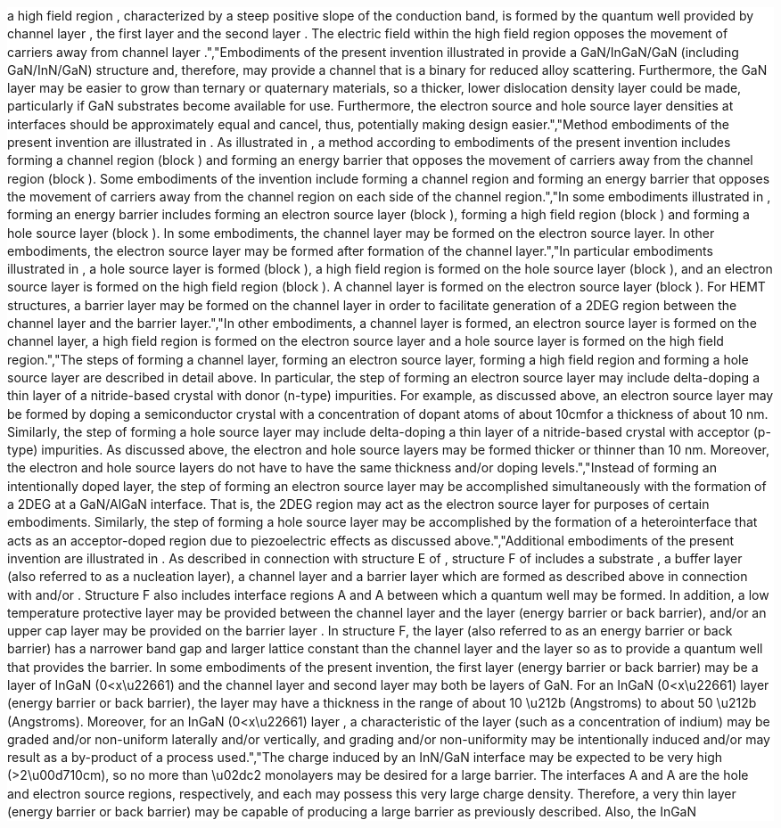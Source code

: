 a high field region , characterized by a steep positive slope of the conduction band, is formed by the quantum well provided by channel layer , the first layer  and the second layer . The electric field within the high field region  opposes the movement of carriers away from channel layer .","Embodiments of the present invention illustrated in  provide a GaN\/InGaN\/GaN (including GaN\/InN\/GaN) structure and, therefore, may provide a channel that is a binary for reduced alloy scattering. Furthermore, the GaN layer  may be easier to grow than ternary or quaternary materials, so a thicker, lower dislocation density layer could be made, particularly if GaN substrates become available for use. Furthermore, the electron source and hole source layer densities at interfaces should be approximately equal and cancel, thus, potentially making design easier.","Method embodiments of the present invention are illustrated in . As illustrated in , a method according to embodiments of the present invention includes forming a channel region (block ) and forming an energy barrier that opposes the movement of carriers away from the channel region (block ). Some embodiments of the invention include forming a channel region and forming an energy barrier that opposes the movement of carriers away from the channel region on each side of the channel region.","In some embodiments illustrated in , forming an energy barrier includes forming an electron source layer (block ), forming a high field region (block ) and forming a hole source layer (block ). In some embodiments, the channel layer may be formed on the electron source layer. In other embodiments, the electron source layer may be formed after formation of the channel layer.","In particular embodiments illustrated in , a hole source layer is formed (block ), a high field region is formed on the hole source layer (block ), and an electron source layer is formed on the high field region (block ). A channel layer is formed on the electron source layer (block ). For HEMT structures, a barrier layer may be formed on the channel layer in order to facilitate generation of a 2DEG region between the channel layer and the barrier layer.","In other embodiments, a channel layer is formed, an electron source layer is formed on the channel layer, a high field region is formed on the electron source layer and a hole source layer is formed on the high field region.","The steps of forming a channel layer, forming an electron source layer, forming a high field region and forming a hole source layer are described in detail above. In particular, the step of forming an electron source layer may include delta-doping a thin layer of a nitride-based crystal with donor (n-type) impurities. For example, as discussed above, an electron source layer may be formed by doping a semiconductor crystal with a concentration of dopant atoms of about 10cmfor a thickness of about 10 nm. Similarly, the step of forming a hole source layer may include delta-doping a thin layer of a nitride-based crystal with acceptor (p-type) impurities. As discussed above, the electron and hole source layers may be formed thicker or thinner than 10 nm. Moreover, the electron and hole source layers do not have to have the same thickness and\/or doping levels.","Instead of forming an intentionally doped layer, the step of forming an electron source layer may be accomplished simultaneously with the formation of a 2DEG at a GaN\/AlGaN interface. That is, the 2DEG region may act as the electron source layer for purposes of certain embodiments. Similarly, the step of forming a hole source layer may be accomplished by the formation of a heterointerface that acts as an acceptor-doped region due to piezoelectric effects as discussed above.","Additional embodiments of the present invention are illustrated in . As described in connection with structure E of , structure F of  includes a substrate , a buffer layer  (also referred to as a nucleation layer), a channel layer  and a barrier layer  which are formed as described above in connection with  and\/or . Structure F also includes interface regions A and A between which a quantum well may be formed. In addition, a low temperature protective layer  may be provided between the channel layer  and the layer  (energy barrier or back barrier), and\/or an upper cap layer  may be provided on the barrier layer . In structure F, the layer  (also referred to as an energy barrier or back barrier) has a narrower band gap and larger lattice constant than the channel layer  and the layer  so as to provide a quantum well that provides the barrier. In some embodiments of the present invention, the first layer  (energy barrier or back barrier) may be a layer of InGaN (0<x\u22661) and the channel layer  and second layer  may both be layers of GaN. For an InGaN (0<x\u22661) layer  (energy barrier or back barrier), the layer  may have a thickness in the range of about 10 \u212b (Angstroms) to about 50 \u212b (Angstroms). Moreover, for an InGaN (0<x\u22661) layer , a characteristic of the layer (such as a concentration of indium) may be graded and\/or non-uniform laterally and\/or vertically, and grading and\/or non-uniformity may be intentionally induced and\/or may result as a by-product of a process used.","The charge induced by an InN\/GaN interface may be expected to be very high (>2\u00d710cm), so no more than \u02dc2 monolayers may be desired for a large barrier. The interfaces A and A are the hole and electron source regions, respectively, and each may possess this very large charge density. Therefore, a very thin layer  (energy barrier or back barrier) may be capable of producing a large barrier as previously described. Also, the InGaN